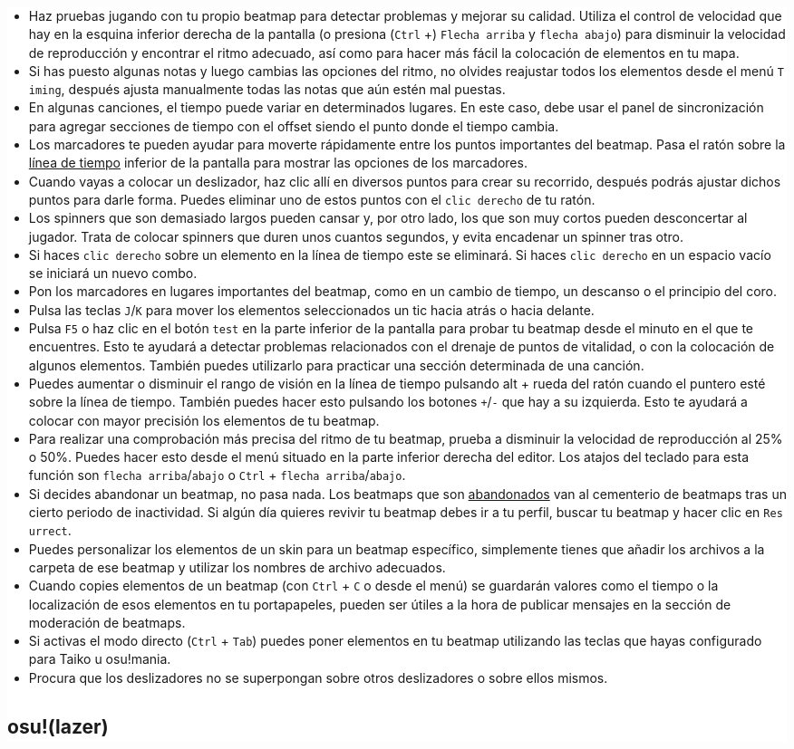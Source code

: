 - Haz pruebas jugando con tu propio beatmap para detectar problemas y mejorar su calidad.
Utiliza el control de velocidad que hay en la esquina inferior derecha de la pantalla (o presiona (`Ctrl` +) `Flecha arriba` y `flecha abajo`) para disminuir la velocidad de reproducción y encontrar el ritmo adecuado, así como para hacer más fácil la colocación de elementos en tu mapa.
- Si has puesto algunas notas y luego cambias las opciones del ritmo, no olvides reajustar todos los elementos desde el menú `Timing`, después ajusta manualmente todas las notas que aún estén mal puestas.
- En algunas canciones, el tiempo puede variar en determinados lugares. En este caso, debe usar el panel de sincronización para agregar secciones de tiempo con el offset siendo el punto donde el tiempo cambia.
- Los marcadores te pueden ayudar para moverte rápidamente entre los puntos importantes del beatmap. Pasa el ratón sobre la [línea de tiempo](/wiki/Client/Beatmap_editor/Timelines) inferior de la pantalla para mostrar las opciones de los marcadores.
- Cuando vayas a colocar un deslizador, haz clic allí en diversos puntos para crear su recorrido, después podrás ajustar dichos puntos para darle forma. Puedes eliminar uno de estos puntos con el `clic derecho` de tu ratón.
- Los spinners que son demasiado largos pueden cansar y, por otro lado, los que son muy cortos pueden desconcertar al jugador. Trata de colocar spinners que duren unos cuantos segundos, y evita encadenar un spinner tras otro.
- Si haces `clic derecho` sobre un elemento en la línea de tiempo este se eliminará. Si haces `clic derecho` en un espacio vacío se iniciará un nuevo combo.
- Pon los marcadores en lugares importantes del beatmap, como en un cambio de tiempo, un descanso o el principio del coro.
- Pulsa las teclas `J`/`K` para mover los elementos seleccionados un tic hacia atrás o hacia delante.
- Pulsa `F5` o haz clic en el botón `test` en la parte inferior de la pantalla para probar tu beatmap desde el minuto en el que te encuentres. Esto te ayudará a detectar problemas relacionados con el drenaje de puntos de vitalidad, o con la colocación de algunos elementos. También puedes utilizarlo para practicar una sección determinada de una canción.
- Puedes aumentar o disminuir el rango de visión en la línea de tiempo pulsando alt + rueda del ratón cuando el puntero esté sobre la línea de tiempo. También puedes hacer esto pulsando los botones `+`/`-` que hay a su izquierda. Esto te ayudará a colocar con mayor precisión los elementos de tu beatmap.
- Para realizar una comprobación más precisa del ritmo de tu beatmap, prueba a disminuir la velocidad de reproducción al 25% o 50%. Puedes hacer esto desde el menú situado en la parte inferior derecha del editor. Los atajos del teclado para esta función son `flecha arriba`/`abajo` o `Ctrl` + `flecha arriba`/`abajo`.
- Si decides abandonar un beatmap, no pasa nada. Los beatmaps que son [abandonados](/wiki/Beatmap/Category#abandonados) van al cementerio de beatmaps tras un cierto periodo de inactividad. Si algún día quieres revivir tu beatmap debes ir a tu perfil, buscar tu beatmap y hacer clic en `Resurrect`.
- Puedes personalizar los elementos de un skin para un beatmap específico, simplemente tienes que añadir los archivos a la carpeta de ese beatmap y utilizar los nombres de archivo adecuados.
- Cuando copies elementos de un beatmap (con `Ctrl` + `C` o desde el menú) se guardarán valores como el tiempo o la localización de esos elementos en tu portapapeles, pueden ser útiles a la hora de publicar mensajes en la sección de moderación de beatmaps.
- Si activas el modo directo (`Ctrl` + `Tab`) puedes poner elementos en tu beatmap utilizando las teclas que hayas configurado para Taiko u osu!mania.
- Procura que los deslizadores no se superpongan sobre otros deslizadores o sobre ellos mismos.

## osu!(lazer)
